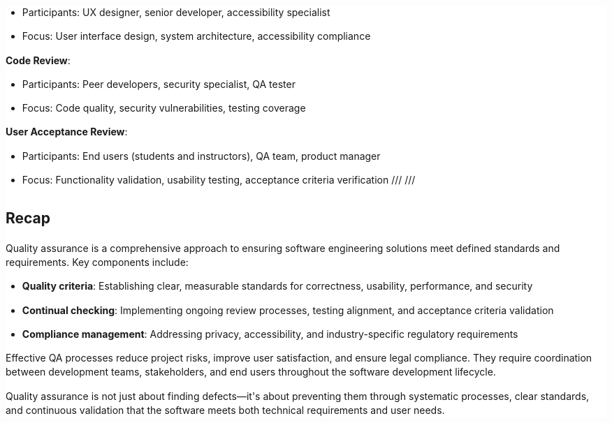 - Participants: UX designer, senior developer, accessibility specialist

- Focus: User interface design, system architecture, accessibility compliance

**Code Review**:

- Participants: Peer developers, security specialist, QA tester

- Focus: Code quality, security vulnerabilities, testing coverage

**User Acceptance Review**:

- Participants: End users (students and instructors), QA team, product manager

- Focus: Functionality validation, usability testing, acceptance criteria verification
///
///

## Recap

Quality assurance is a comprehensive approach to ensuring software engineering solutions meet defined standards and requirements. Key components include:

- **Quality criteria**: Establishing clear, measurable standards for correctness, usability, performance, and security

- **Continual checking**: Implementing ongoing review processes, testing alignment, and acceptance criteria validation

- **Compliance management**: Addressing privacy, accessibility, and industry-specific regulatory requirements

Effective QA processes reduce project risks, improve user satisfaction, and ensure legal compliance. They require coordination between development teams, stakeholders, and end users throughout the software development lifecycle.

Quality assurance is not just about finding defects—it's about preventing them through systematic processes, clear standards, and continuous validation that the software meets both technical requirements and user needs.
